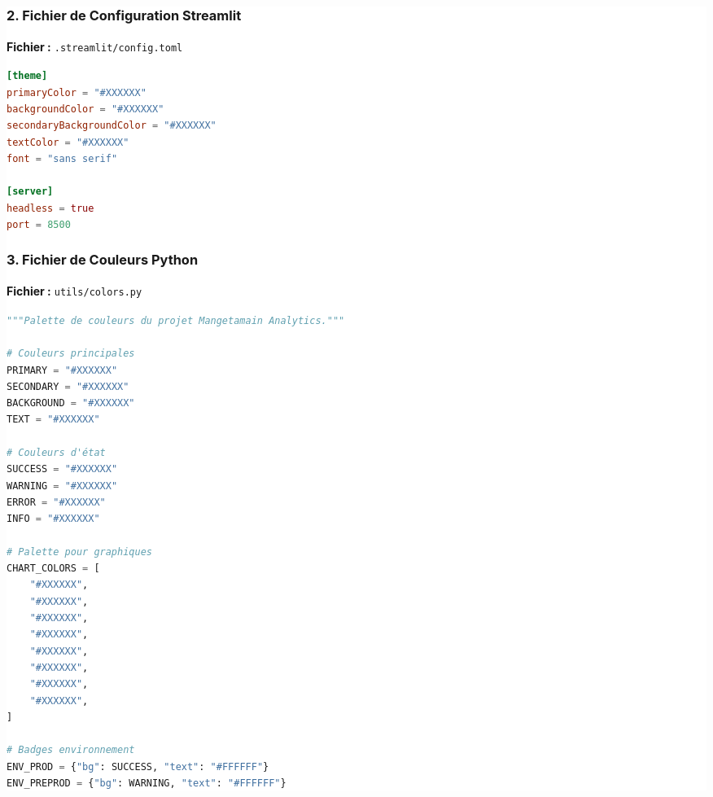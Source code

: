### 2. Fichier de Configuration Streamlit

**Fichier :** `.streamlit/config.toml`

```toml
[theme]
primaryColor = "#XXXXXX"
backgroundColor = "#XXXXXX"
secondaryBackgroundColor = "#XXXXXX"
textColor = "#XXXXXX"
font = "sans serif"

[server]
headless = true
port = 8500
```

### 3. Fichier de Couleurs Python

**Fichier :** `utils/colors.py`

```python
"""Palette de couleurs du projet Mangetamain Analytics."""

# Couleurs principales
PRIMARY = "#XXXXXX"
SECONDARY = "#XXXXXX"
BACKGROUND = "#XXXXXX"
TEXT = "#XXXXXX"

# Couleurs d'état
SUCCESS = "#XXXXXX"
WARNING = "#XXXXXX"
ERROR = "#XXXXXX"
INFO = "#XXXXXX"

# Palette pour graphiques
CHART_COLORS = [
    "#XXXXXX",
    "#XXXXXX",
    "#XXXXXX",
    "#XXXXXX",
    "#XXXXXX",
    "#XXXXXX",
    "#XXXXXX",
    "#XXXXXX",
]

# Badges environnement
ENV_PROD = {"bg": SUCCESS, "text": "#FFFFFF"}
ENV_PREPROD = {"bg": WARNING, "text": "#FFFFFF"}
```
